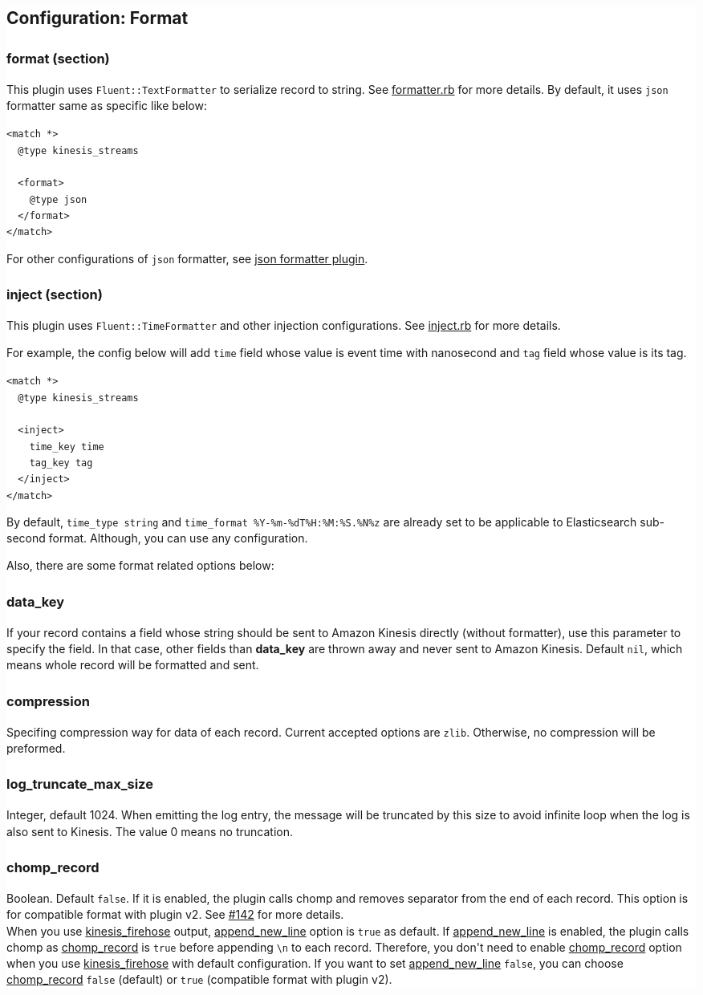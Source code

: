 ## Configuration: Format

### format (section)
This plugin uses `Fluent::TextFormatter` to serialize record to string. See [formatter.rb] for more details. By default, it uses `json` formatter same as specific like below:

    <match *>
      @type kinesis_streams

      <format>
        @type json
      </format>
    </match>

For other configurations of `json` formatter, see [json formatter plugin][fluentd-formatter-json].

### inject (section)
This plugin uses `Fluent::TimeFormatter` and other injection configurations. See [inject.rb] for more details.

For example, the config below will add `time` field whose value is event time with nanosecond and `tag` field whose value is its tag.

    <match *>
      @type kinesis_streams

      <inject>
        time_key time
        tag_key tag
      </inject>
    </match>

By default, `time_type string` and `time_format %Y-%m-%dT%H:%M:%S.%N%z` are already set to be applicable to Elasticsearch sub-second format. Although, you can use any configuration.

Also, there are some format related options below:

### data_key
If your record contains a field whose string should be sent to Amazon Kinesis directly (without formatter), use this parameter to specify the field. In that case, other fields than **data_key** are thrown away and never sent to Amazon Kinesis. Default `nil`, which means whole record will be formatted and sent.

### compression
Specifing compression way for data of each record. Current accepted options are `zlib`. Otherwise, no compression will be preformed.

### log_truncate_max_size
Integer, default 1024. When emitting the log entry, the message will be truncated by this size to avoid infinite loop when the log is also sent to Kinesis. The value 0 means no truncation.

### chomp_record
Boolean. Default `false`. If it is enabled, the plugin calls chomp and removes separator from the end of each record. This option is for compatible format with plugin v2. See [#142](https://github.com/awslabs/aws-fluent-plugin-kinesis/issues/142) for more details.  
When you use [kinesis_firehose](#kinesis_firehose) output, [append_new_line](#append_new_line) option is `true` as default. If [append_new_line](#append_new_line) is enabled, the plugin calls chomp as [chomp_record](#chomp_record) is `true` before appending `\n` to each record. Therefore, you don't need to enable [chomp_record](#chomp_record) option when you use [kinesis_firehose](#kinesis_firehose) with default configuration. If you want to set [append_new_line](#append_new_line) `false`, you can choose [chomp_record](#chomp_record) `false` (default) or `true` (compatible format with plugin v2).


[fluentd]: https://www.fluentd.org/
[streams]: https://aws.amazon.com/kinesis/streams/
[firehose]: https://aws.amazon.com/kinesis/firehose/
[kpl]: https://github.com/awslabs/amazon-kinesis-producer/blob/master/aggregation-format.md
[td-agent]: https://github.com/treasure-data/omnibus-td-agent
[bundler]: https://bundler.io/
[region]: https://docs.aws.amazon.com/general/latest/gr/rande.html#ak_region
[fluentd-buffer-section]: https://docs.fluentd.org/configuration/buffer-section
[fluentd-formatter-json]: https://docs.fluentd.org/formatter/json
[github]: https://github.com/awslabs/aws-fluent-plugin-kinesis
[formatter.rb]: https://github.com/fluent/fluentd/blob/master/lib/fluent/formatter.rb
[inject.rb]: https://github.com/fluent/fluentd/blob/master/lib/fluent/plugin_helper/inject.rb
[fluentd-doc-kinesis]: https://docs.fluentd.org/how-to-guides/kinesis-stream
[fluent-plugin-s3]: https://github.com/fluent/fluent-plugin-s3
[v1-readme]: https://github.com/awslabs/aws-fluent-plugin-kinesis/blob/v1/README.md